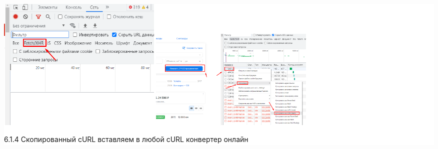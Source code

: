 <img src='https://github.com/Donsky1/motostore/blob/main/motostore/static/images/readme/auto3.png' width=300px>
<img src='https://github.com/Donsky1/motostore/blob/main/motostore/static/images/readme/auto4.png' width=300px>
<p>6.1.4 Скопированный cURL  вставляем в любой cURL конвертер онлайн<p>